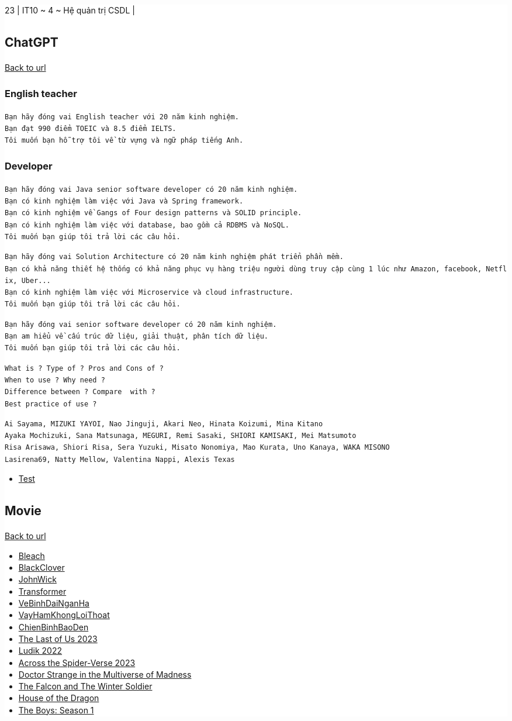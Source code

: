 23	|	IT10 ~	4 ~	Hệ quản trị CSDL	|		

## ChatGPT
[Back to url](#url)
### English teacher
```
Bạn hãy đóng vai English teacher với 20 năm kinh nghiệm.
Bạn đạt 990 điểm TOEIC và 8.5 điểm IELTS.
Tôi muốn bạn hỗ trợ tôi về từ vựng và ngữ pháp tiếng Anh.
```
### Developer
```
Bạn hãy đóng vai Java senior software developer có 20 năm kinh nghiệm.
Bạn có kinh nghiệm làm việc với Java và Spring framework.
Bạn có kinh nghiệm về Gangs of Four design patterns và SOLID principle.
Bạn có kinh nghiệm làm việc với database, bao gồm cả RDBMS và NoSQL.
Tôi muốn bạn giúp tôi trả lời các câu hỏi.
```
```
Bạn hãy đóng vai Solution Architecture có 20 năm kinh nghiệm phát triển phần mềm.
Bạn có khả năng thiết hệ thống có khả năng phục vụ hàng triệu người dùng truy cập cùng 1 lúc như Amazon, facebook, Netflix, Uber...
Bạn có kinh nghiệm làm việc với Microservice và cloud infrastructure.
Tôi muốn bạn giúp tôi trả lời các câu hỏi.
```
```
Bạn hãy đóng vai senior software developer có 20 năm kinh nghiệm.
Bạn am hiểu về cấu trúc dữ liệu, giải thuật, phân tích dữ liệu.
Tôi muốn bạn giúp tôi trả lời các câu hỏi.
```
```
What is ? Type of ? Pros and Cons of ?
When to use ? Why need ?
Difference between ? Compare  with ?
Best practice of use ?
```
```
Ai Sayama, MIZUKI YAYOI, Nao Jinguji, Akari Neo, Hinata Koizumi, Mina Kitano
Ayaka Mochizuki, Sana Matsunaga, MEGURI, Remi Sasaki, SHIORI KAMISAKI, Mei Matsumoto
Risa Arisawa, Shiori Risa, Sera Yuzuki, Misato Nonomiya, Mao Kurata, Uno Kanaya, WAKA MISONO
Lasirena69, Natty Mellow, Valentina Nappi, Alexis Texas
```
* [Test](https://sextb.net/actress/mizuki-yayoi)

## Movie
[Back to url](#url)
* [Bleach](https://animeaz.online/xem-anime/bleach-tap-66-t277440.html)
* [BlackClover](https://1080.opstream4.com/share/d18a6195ef9a4d256b2cfad6aa68e3f7)
* [JohnWick](https://hd1080.opstream2.com/share/8c3b5e395a73855eb15bf81d2f249f00)
* [Transformer](https://vie2.opstream7.com/share/7647966b7343c29048673252e490f736)
* [VeBinhDaiNganHa](https://hd1080.opstream2.com/share/82aa20a74dbe3e0e85c23ba8d645d3ce)
* [VayHamKhongLoiThoat](https://1080.opstream4.com/share/a330238f5e5026982abe38b8f2215898)
* [ChienBinhBaoDen](https://hd.hdbophim.com/share/018a6e33594cb40f782e50f71cf3c87f)
* [The Last of Us 2023](https://phimbom.net/phim/nhung-nguoi-con-sot-lai-4b58a.html)
* [Ludik 2022](https://phimbom.net/xem-phim/ong-trum-ludik-4ca95.html)
* [Across the Spider-Verse 2023](https://phimbom.net/xem-phim/nguoi-nhen-du-hanh-vu-tru-nhen-4e01c.html)
* [Doctor Strange in the Multiverse of Madness](https://phimbom.net/xem-phim/phu-thuy-toi-thuong-trong-da-vu-tru-hon-loan-4c3bd.html)
* [The Falcon and The Winter Soldier](https://phimbom.net/xem-phim/chim-ung-va-chien-binh-mua-dong-4c9fe.html)
* [House of the Dragon](https://phimbom.net/phim/gia-toc-rong-4b470.html)
* [The Boys: Season 1](https://phimbom.net/xem-phim/sieu-anh-hung-pha-hoai-phan-1-4c4ef.html)